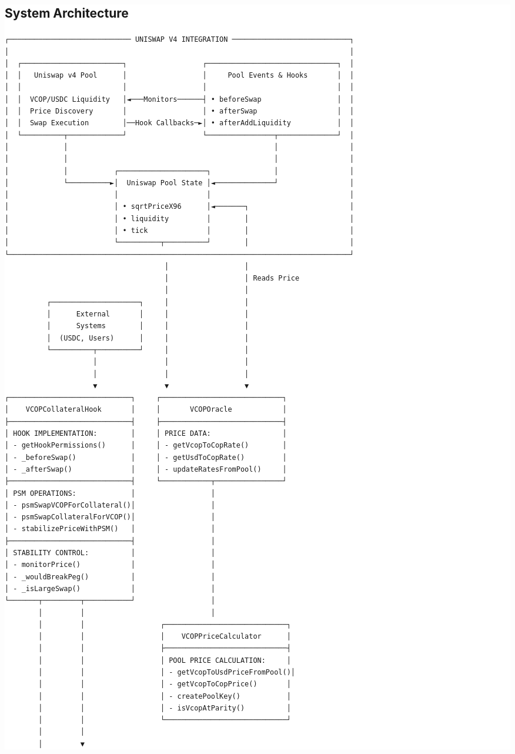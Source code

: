 ## System Architecture

```
┌───────────────────────────── UNISWAP V4 INTEGRATION ────────────────────────────┐
│                                                                                 │
│  ┌────────────────────────┐                  ┌───────────────────────────────┐  │
│  │   Uniswap v4 Pool      │                  │     Pool Events & Hooks       │  │
│  │                        │                  │                               │  │
│  │  VCOP/USDC Liquidity   │◄───Monitors──────┤ • beforeSwap                  │  │
│  │  Price Discovery       │                  │ • afterSwap                   │  │
│  │  Swap Execution        │──Hook Callbacks─►│ • afterAddLiquidity           │  │
│  └──────────┬─────────────┘                  └────────────────┬──────────────┘  │
│             │                                                 │                 │
│             │                                                 │                 │
│             │           ┌─────────────────────┐               │                 │
│             └──────────►│  Uniswap Pool State │◄──────────────┘                 │
│                         │                     │                                 │
│                         │ • sqrtPriceX96      │◄───────┐                        │
│                         │ • liquidity         │        │                        │
│                         │ • tick              │        │                        │
│                         └──────────┬──────────┘        │                        │
└─────────────────────────────────────────────────────────────────────────────────┘
                                      │                  │
                                      │                  │ Reads Price
                                      │                  │
          ┌─────────────────────┐     │                  │
          │      External       │     │                  │
          │      Systems        │     │                  │
          │  (USDC, Users)      │     │                  │
          └──────────┬──────────┘     │                  │
                     │                │                  │
                     │                │                  │
                     ▼                ▼                  ▼
┌─────────────────────────────┐     ┌─────────────────────────────┐
│    VCOPCollateralHook       │     │       VCOPOracle            │
├─────────────────────────────┤     ├─────────────────────────────┤
│ HOOK IMPLEMENTATION:        │     │ PRICE DATA:                 │
│ - getHookPermissions()      │     │ - getVcopToCopRate()        │
│ - _beforeSwap()             │     │ - getUsdToCopRate()         │
│ - _afterSwap()              │     │ - updateRatesFromPool()     │
├─────────────────────────────┤     └────────────┬────────────────┘
│ PSM OPERATIONS:             │                  │
│ - psmSwapVCOPForCollateral()│                  │
│ - psmSwapCollateralForVCOP()│                  │
│ - stabilizePriceWithPSM()   │                  │
├─────────────────────────────┤                  │
│ STABILITY CONTROL:          │                  │
│ - monitorPrice()            │                  │
│ - _wouldBreakPeg()          │                  │
│ - _isLargeSwap()            │                  │
└───────┬─────────┬───────────┘                  │
        │         │                              │
        │         │                  ┌─────────────────────────────┐
        │         │                  │    VCOPPriceCalculator      │
        │         │                  ├─────────────────────────────┤
        │         │                  │ POOL PRICE CALCULATION:     │
        │         │                  │ - getVcopToUsdPriceFromPool()│
        │         │                  │ - getVcopToCopPrice()       │
        │         │                  │ - createPoolKey()           │
        │         │                  │ - isVcopAtParity()          │
        │         │                  └─────────────────────────────┘
        │         │
        │         ▼
```